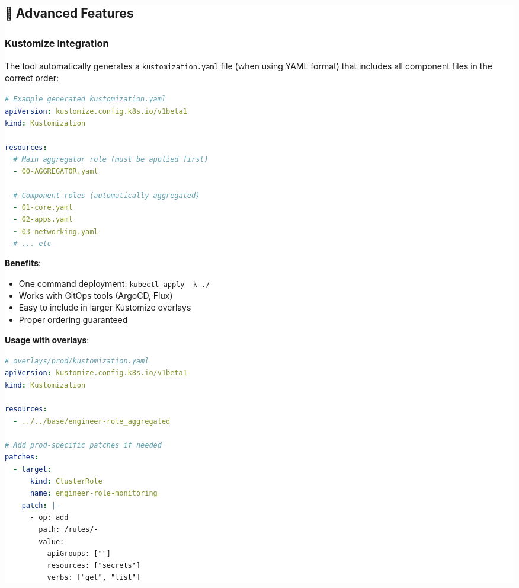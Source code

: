 
## 🔧 Advanced Features

### Kustomize Integration

The tool automatically generates a `kustomization.yaml` file (when using YAML format) that includes all component files in the correct order:

```yaml
# Example generated kustomization.yaml
apiVersion: kustomize.config.k8s.io/v1beta1
kind: Kustomization

resources:
  # Main aggregator role (must be applied first)
  - 00-AGGREGATOR.yaml
  
  # Component roles (automatically aggregated)
  - 01-core.yaml
  - 02-apps.yaml
  - 03-networking.yaml
  # ... etc
```

**Benefits**:
- One command deployment: `kubectl apply -k ./`
- Works with GitOps tools (ArgoCD, Flux)
- Easy to include in larger Kustomize overlays
- Proper ordering guaranteed

**Usage with overlays**:
```yaml
# overlays/prod/kustomization.yaml
apiVersion: kustomize.config.k8s.io/v1beta1
kind: Kustomization

resources:
  - ../../base/engineer-role_aggregated

# Add prod-specific patches if needed
patches:
  - target:
      kind: ClusterRole
      name: engineer-role-monitoring
    patch: |-
      - op: add
        path: /rules/-
        value:
          apiGroups: [""]
          resources: ["secrets"]
          verbs: ["get", "list"]
```
